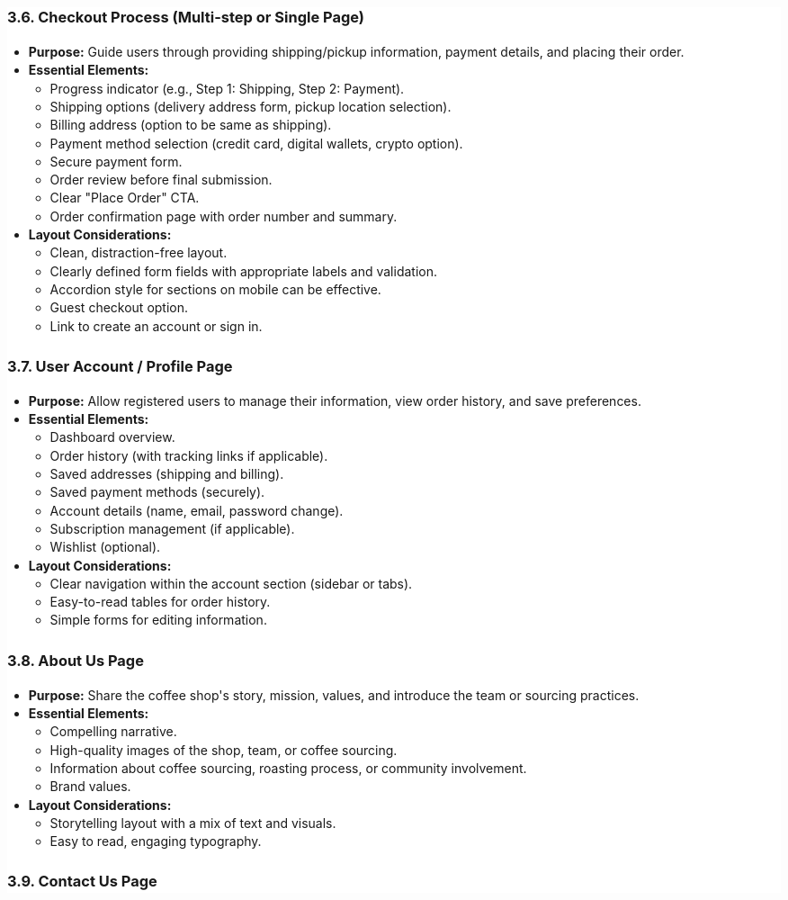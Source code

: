 ### 3.6. Checkout Process (Multi-step or Single Page)

*   **Purpose:** Guide users through providing shipping/pickup information, payment details, and placing their order.
*   **Essential Elements:**
    *   Progress indicator (e.g., Step 1: Shipping, Step 2: Payment).
    *   Shipping options (delivery address form, pickup location selection).
    *   Billing address (option to be same as shipping).
    *   Payment method selection (credit card, digital wallets, crypto option).
    *   Secure payment form.
    *   Order review before final submission.
    *   Clear "Place Order" CTA.
    *   Order confirmation page with order number and summary.
*   **Layout Considerations:**
    *   Clean, distraction-free layout.
    *   Clearly defined form fields with appropriate labels and validation.
    *   Accordion style for sections on mobile can be effective.
    *   Guest checkout option.
    *   Link to create an account or sign in.

### 3.7. User Account / Profile Page

*   **Purpose:** Allow registered users to manage their information, view order history, and save preferences.
*   **Essential Elements:**
    *   Dashboard overview.
    *   Order history (with tracking links if applicable).
    *   Saved addresses (shipping and billing).
    *   Saved payment methods (securely).
    *   Account details (name, email, password change).
    *   Subscription management (if applicable).
    *   Wishlist (optional).
*   **Layout Considerations:**
    *   Clear navigation within the account section (sidebar or tabs).
    *   Easy-to-read tables for order history.
    *   Simple forms for editing information.

### 3.8. About Us Page

*   **Purpose:** Share the coffee shop's story, mission, values, and introduce the team or sourcing practices.
*   **Essential Elements:**
    *   Compelling narrative.
    *   High-quality images of the shop, team, or coffee sourcing.
    *   Information about coffee sourcing, roasting process, or community involvement.
    *   Brand values.
*   **Layout Considerations:**
    *   Storytelling layout with a mix of text and visuals.
    *   Easy to read, engaging typography.

### 3.9. Contact Us Page
